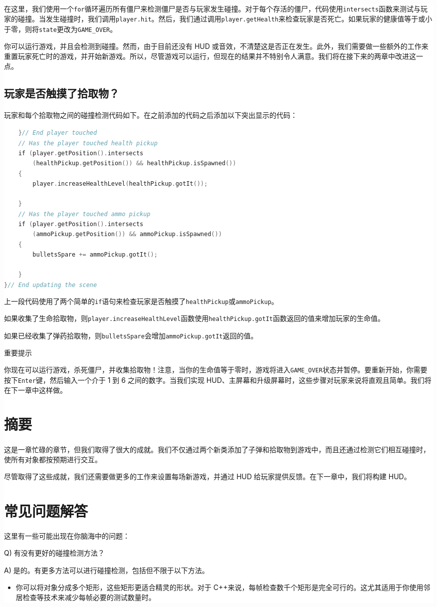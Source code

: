 在这里，我们使用一个`for`循环遍历所有僵尸来检测僵尸是否与玩家发生碰撞。对于每个存活的僵尸，代码使用`intersects`函数来测试与玩家的碰撞。当发生碰撞时，我们调用`player.hit`。然后，我们通过调用`player.getHealth`来检查玩家是否死亡。如果玩家的健康值等于或小于零，则将`state`更改为`GAME_OVER`。

你可以运行游戏，并且会检测到碰撞。然而，由于目前还没有 HUD 或音效，不清楚这是否正在发生。此外，我们需要做一些额外的工作来重置玩家死亡时的游戏，并开始新游戏。所以，尽管游戏可以运行，但现在的结果并不特别令人满意。我们将在接下来的两章中改进这一点。

## 玩家是否触摸了拾取物？

玩家和每个拾取物之间的碰撞检测代码如下。在之前添加的代码之后添加以下突出显示的代码：

```cpp
    }// End player touched
    // Has the player touched health pickup
    if (player.getPosition().intersects
        (healthPickup.getPosition()) && healthPickup.isSpawned())
    {
        player.increaseHealthLevel(healthPickup.gotIt());

    }
    // Has the player touched ammo pickup
    if (player.getPosition().intersects
        (ammoPickup.getPosition()) && ammoPickup.isSpawned())
    {
        bulletsSpare += ammoPickup.gotIt();

    }
}// End updating the scene
```

上一段代码使用了两个简单的`if`语句来检查玩家是否触摸了`healthPickup`或`ammoPickup`。

如果收集了生命拾取物，则`player.increaseHealthLevel`函数使用`healthPickup.gotIt`函数返回的值来增加玩家的生命值。

如果已经收集了弹药拾取物，则`bulletsSpare`会增加`ammoPickup.gotIt`返回的值。

重要提示

你现在可以运行游戏，杀死僵尸，并收集拾取物！注意，当你的生命值等于零时，游戏将进入`GAME_OVER`状态并暂停。要重新开始，你需要按下`Enter`键，然后输入一个介于 1 到 6 之间的数字。当我们实现 HUD、主屏幕和升级屏幕时，这些步骤对玩家来说将直观且简单。我们将在下一章中这样做。

# 摘要

这是一章忙碌的章节，但我们取得了很大的成就。我们不仅通过两个新类添加了子弹和拾取物到游戏中，而且还通过检测它们相互碰撞时，使所有对象都按预期进行交互。

尽管取得了这些成就，我们还需要做更多的工作来设置每场新游戏，并通过 HUD 给玩家提供反馈。在下一章中，我们将构建 HUD。

# 常见问题解答

这里有一些可能出现在你脑海中的问题：

Q) 有没有更好的碰撞检测方法？

A) 是的。有更多方法可以进行碰撞检测，包括但不限于以下方法。

+   你可以将对象分成多个矩形，这些矩形更适合精灵的形状。对于 C++来说，每帧检查数千个矩形是完全可行的。这尤其适用于你使用邻居检查等技术来减少每帧必要的测试数量时。
